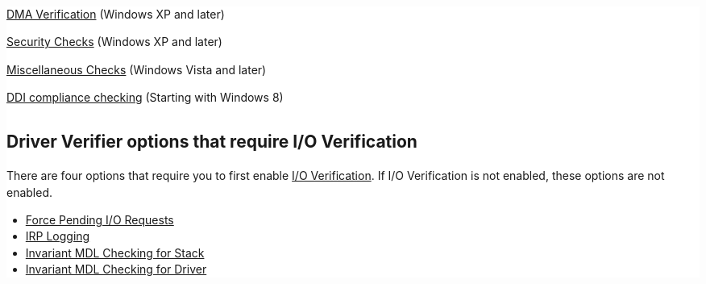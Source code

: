 <td align="left"><p><a href="dma-verification.md" data-raw-source="[DMA Verification](dma-verification.md)">DMA Verification</a> (Windows XP and later)</p></td>
</tr>
<tr class="even">
<td align="left"><p><a href="security-checks.md" data-raw-source="[Security Checks](security-checks.md)">Security Checks</a> (Windows XP and later)</p></td>
</tr>
<tr class="odd">
<td align="left"><p><a href="miscellaneous-checks.md" data-raw-source="[Miscellaneous Checks](miscellaneous-checks.md)">Miscellaneous Checks</a> (Windows Vista and later)</p></td>
</tr>
<tr class="even">
<td align="left"><a href="ddi-compliance-checking.md" data-raw-source="[DDI compliance checking](ddi-compliance-checking.md)">DDI compliance checking</a> (Starting with Windows 8)</td>
</tr>
</tbody>
</table>

## Driver Verifier options that require I/O Verification

There are four options that require you to first enable [I/O Verification](i-o-verification.md). If I/O Verification is not enabled, these options are not enabled.

-   [Force Pending I/O Requests](force-pending-i-o-requests.md)
-   [IRP Logging](irp-logging.md)
-   [Invariant MDL Checking for Stack](invariant-mdl-checking-for-stack.md)
-   [Invariant MDL Checking for Driver](invariant-mdl-checking-for-driver.md)
